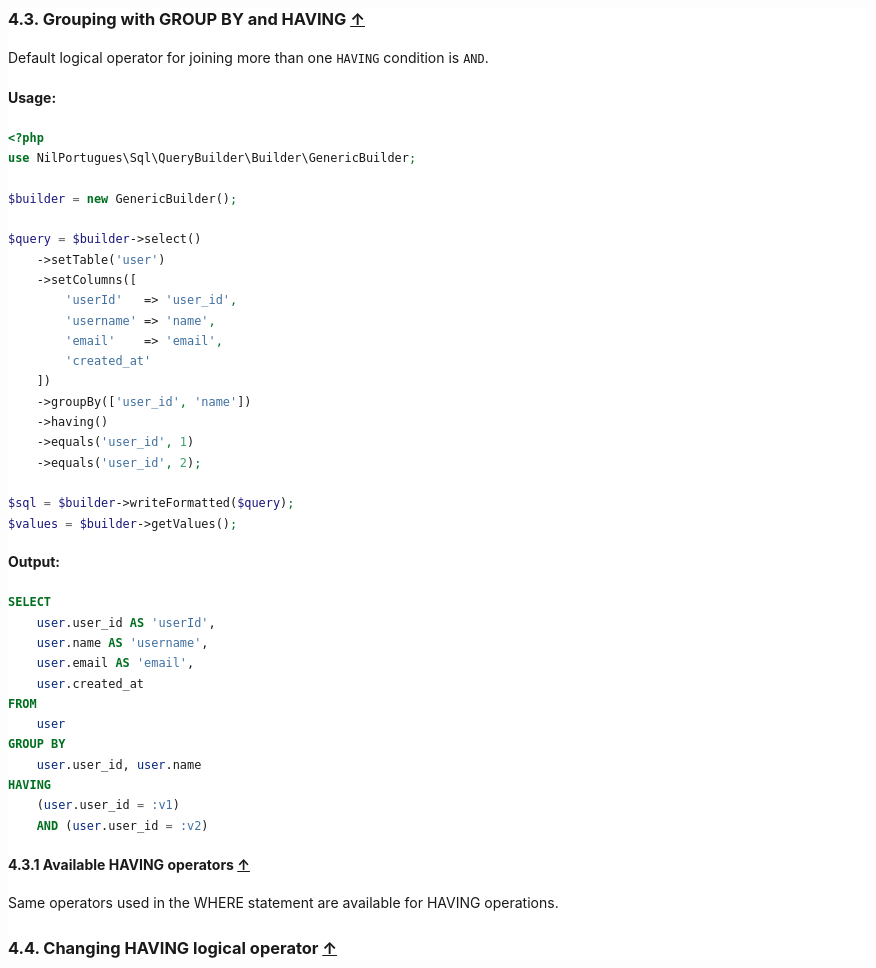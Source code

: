 ```sql
```
        
<a name="block4.3"></a>
### 4.3. Grouping with GROUP BY and HAVING [↑](#index_block)

Default logical operator for joining more than one `HAVING` condition is `AND`.

#### Usage:
```php
<?php
use NilPortugues\Sql\QueryBuilder\Builder\GenericBuilder;

$builder = new GenericBuilder(); 

$query = $builder->select()
    ->setTable('user')
    ->setColumns([
        'userId'   => 'user_id',
        'username' => 'name',
        'email'    => 'email',
        'created_at'
    ])
    ->groupBy(['user_id', 'name'])
    ->having()
    ->equals('user_id', 1)
    ->equals('user_id', 2);
   
$sql = $builder->writeFormatted($query);    
$values = $builder->getValues();
```
#### Output:
```sql
SELECT 
    user.user_id AS 'userId',
    user.name AS 'username',
    user.email AS 'email',
    user.created_at 
FROM 
    user 
GROUP BY 
    user.user_id, user.name 
HAVING 
    (user.user_id = :v1)
    AND (user.user_id = :v2)
```

<a name="block4.3.1"></a>
#### 4.3.1 Available HAVING operators  [↑](#index_block)
Same operators used in the WHERE statement are available for HAVING operations.

<a name="block4.4"></a>
### 4.4. Changing HAVING logical operator [↑](#index_block)

